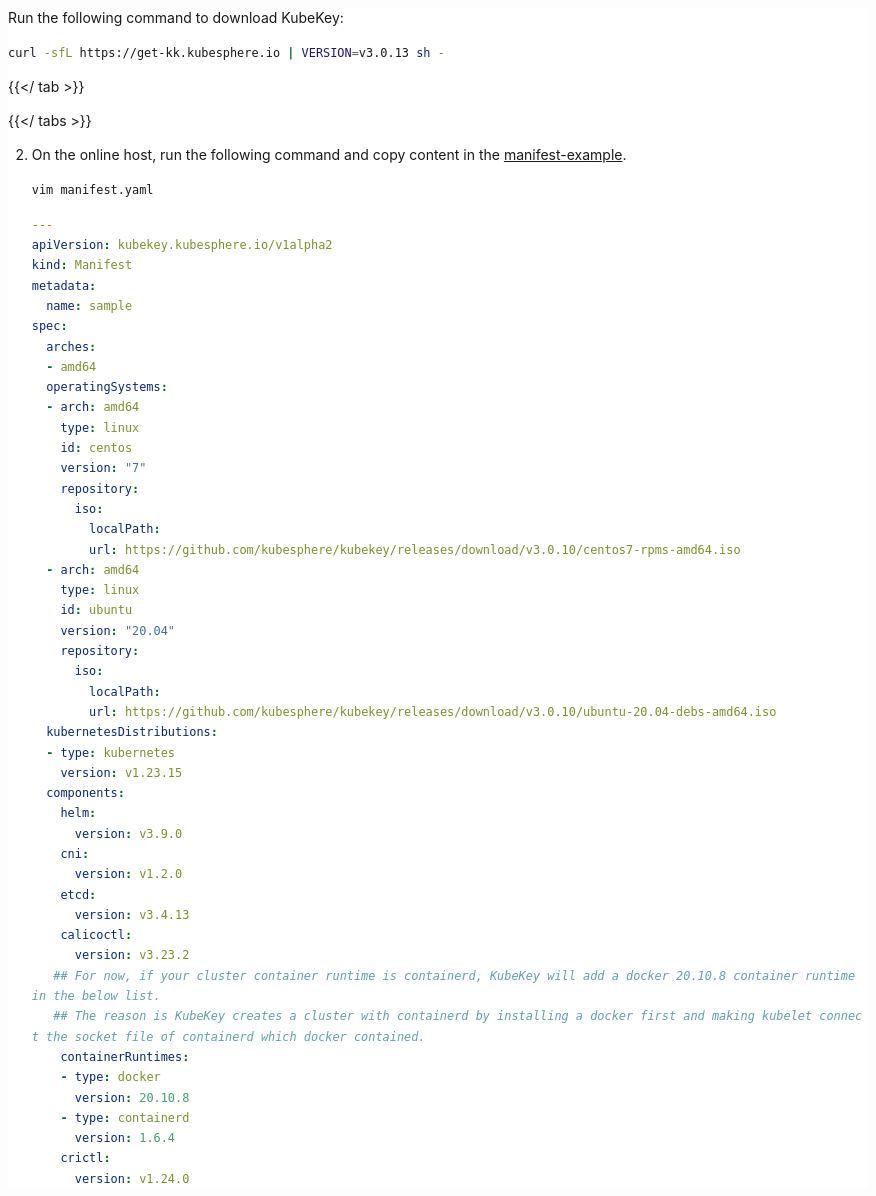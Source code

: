    Run the following command to download KubeKey:

   ```bash
   curl -sfL https://get-kk.kubesphere.io | VERSION=v3.0.13 sh -
   ```
   {{</ tab >}}

   {{</ tabs >}}

2. On the online host, run the following command and copy content in the [manifest-example](https://github.com/kubesphere/kubekey/blob/master/docs/manifest-example.md).

   ```bash
   vim manifest.yaml
   ```
   
   ```yaml
   ---
   apiVersion: kubekey.kubesphere.io/v1alpha2
   kind: Manifest
   metadata:
     name: sample
   spec:
     arches:
     - amd64
     operatingSystems:
     - arch: amd64
       type: linux
       id: centos
       version: "7"
       repository:
         iso:
           localPath:
           url: https://github.com/kubesphere/kubekey/releases/download/v3.0.10/centos7-rpms-amd64.iso
     - arch: amd64
       type: linux
       id: ubuntu
       version: "20.04"
       repository:
         iso:
           localPath:
           url: https://github.com/kubesphere/kubekey/releases/download/v3.0.10/ubuntu-20.04-debs-amd64.iso
     kubernetesDistributions:
     - type: kubernetes
       version: v1.23.15
     components:
       helm:
         version: v3.9.0
       cni:
         version: v1.2.0
       etcd:
         version: v3.4.13
       calicoctl:
         version: v3.23.2
      ## For now, if your cluster container runtime is containerd, KubeKey will add a docker 20.10.8 container runtime in the below list.
      ## The reason is KubeKey creates a cluster with containerd by installing a docker first and making kubelet connect the socket file of containerd which docker contained.
       containerRuntimes:
       - type: docker
         version: 20.10.8
       - type: containerd
         version: 1.6.4
       crictl:
         version: v1.24.0
   ```